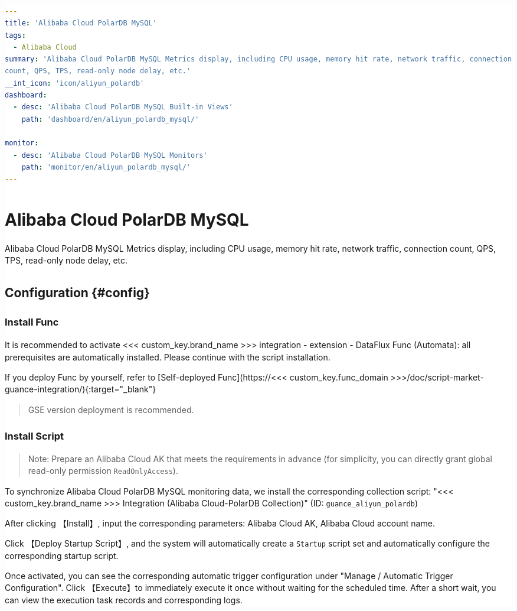 ```yaml
---
title: 'Alibaba Cloud PolarDB MySQL'
tags: 
  - Alibaba Cloud
summary: 'Alibaba Cloud PolarDB MySQL Metrics display, including CPU usage, memory hit rate, network traffic, connection count, QPS, TPS, read-only node delay, etc.'
__int_icon: 'icon/aliyun_polardb'
dashboard:
  - desc: 'Alibaba Cloud PolarDB MySQL Built-in Views'
    path: 'dashboard/en/aliyun_polardb_mysql/'

monitor:
  - desc: 'Alibaba Cloud PolarDB MySQL Monitors'
    path: 'monitor/en/aliyun_polardb_mysql/'    
---
```



# Alibaba Cloud PolarDB MySQL


Alibaba Cloud PolarDB MySQL Metrics display, including CPU usage, memory hit rate, network traffic, connection count, QPS, TPS, read-only node delay, etc.

## Configuration {#config}

### Install Func

It is recommended to activate <<< custom_key.brand_name >>> integration - extension - DataFlux Func (Automata): all prerequisites are automatically installed. Please continue with the script installation.

If you deploy Func by yourself, refer to [Self-deployed Func](https://<<< custom_key.func_domain >>>/doc/script-market-guance-integration/){:target="_blank"}

> GSE version deployment is recommended.

### Install Script

> Note: Prepare an Alibaba Cloud AK that meets the requirements in advance (for simplicity, you can directly grant global read-only permission `ReadOnlyAccess`).

To synchronize Alibaba Cloud PolarDB MySQL monitoring data, we install the corresponding collection script: "<<< custom_key.brand_name >>> Integration (Alibaba Cloud-PolarDB Collection)" (ID: `guance_aliyun_polardb`)

After clicking 【Install】, input the corresponding parameters: Alibaba Cloud AK, Alibaba Cloud account name.

Click 【Deploy Startup Script】, and the system will automatically create a `Startup` script set and automatically configure the corresponding startup script.

Once activated, you can see the corresponding automatic trigger configuration under "Manage / Automatic Trigger Configuration". Click 【Execute】to immediately execute it once without waiting for the scheduled time. After a short wait, you can view the execution task records and corresponding logs.
